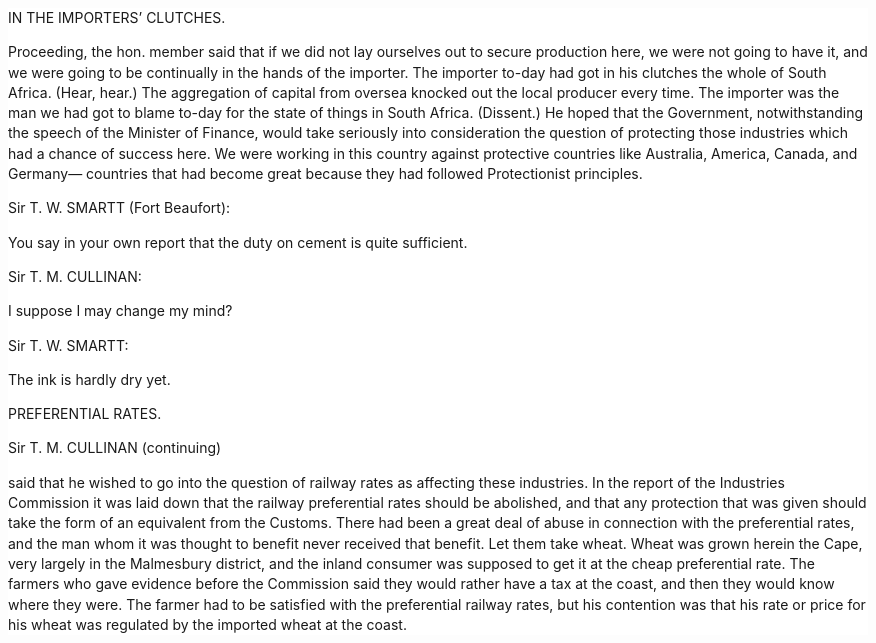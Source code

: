 <heading>IN THE IMPORTERS&#x2019; CLUTCHES.</heading>

<p>Proceeding, the hon. member said that if we did not lay ourselves out to secure production here, we were not going to have it, and we were going to be continually in the hands of the importer. The importer to-day had got in his clutches the whole of South Africa. (Hear, hear.) The aggregation of capital from oversea knocked out the local producer every time. The importer was the man we had got to blame to-day for the state of things in South Africa. (Dissent.) He hoped that the Government, notwithstanding the speech of the Minister of Finance, would take seriously into consideration the question of protecting those industries which had a chance of success here. We were working in this country against protective countries like Australia, America, Canada, and Germany&#x2014; countries that had become great because they had followed Protectionist principles.</p>

<speech by="#smartt">

<from>Sir <person refersTo="hansard_za">T. W. SMARTT</person> (Fort Beaufort):</from>

<p>You say in your own report that the duty on cement is quite sufficient.</p>

</speech>

<speech by="#cullinan">

<from>Sir <person refersTo="hansard_za">T. M. CULLINAN</person>:</from>

<p>I suppose I may change my mind?</p>

</speech>

<speech by="#smartt">

<from>Sir <person refersTo="hansard_za">T. W. SMARTT</person>:</from>

<p>The ink is hardly dry yet.</p>

</speech>

</debateSection>

<debateSection name="#preferential_rates">

<heading>PREFERENTIAL RATES.</heading>

<speech by="#cullinan">

<from>Sir <person refersTo="hansard_za">T. M. CULLINAN</person> (continuing)</from>

<p>said that he wished to go into the question of railway rates as affecting these industries. In the report of the Industries Commission it was laid down that the railway preferential rates should be abolished, and that any protection that was given should take the form of an equivalent from the Customs. There had been a great deal of abuse in connection with the preferential rates, and the man whom it was thought to benefit never received that benefit. Let them take wheat. Wheat was grown herein the Cape, very largely in the Malmesbury district, and the inland consumer was supposed to get it at the cheap preferential rate. The farmers who gave evidence before the Commission said they would rather have a tax at the coast, and then they would know where they were. The farmer had to be satisfied with the preferential railway rates, but his contention was that his rate or price for his wheat was regulated by the imported wheat at the coast.</p>

</speech>

<speech by="#jagger">
